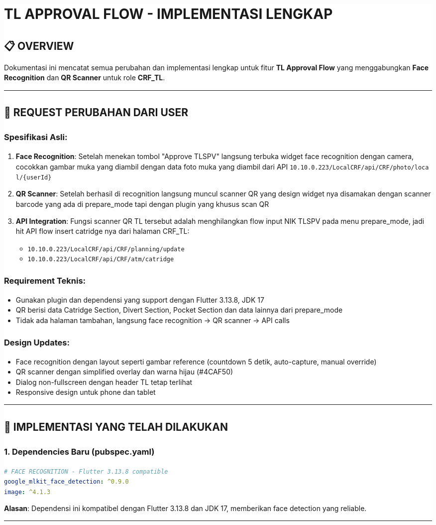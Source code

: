 # TL APPROVAL FLOW - IMPLEMENTASI LENGKAP

## 📋 OVERVIEW

Dokumentasi ini mencatat semua perubahan dan implementasi lengkap untuk fitur **TL Approval Flow** yang menggabungkan **Face Recognition** dan **QR Scanner** untuk role **CRF_TL**.

---

## 🎯 REQUEST PERUBAHAN DARI USER

### **Spesifikasi Asli:**
1. **Face Recognition**: Setelah menekan tombol "Approve TLSPV" langsung terbuka widget face recognition dengan camera, cocokkan gambar muka yang diambil dengan data foto muka yang diambil dari API `10.10.0.223/LocalCRF/api/CRF/photo/local/{userId}`

2. **QR Scanner**: Setelah berhasil di recognition langsung muncul scanner QR yang design widget nya disamakan dengan scanner barcode yang ada di prepare_mode tapi dengan plugin yang khusus scan QR

3. **API Integration**: Fungsi scanner QR TL tersebut adalah menghilangkan flow input NIK TLSPV pada menu prepare_mode, jadi hit API flow insert catridge nya dari halaman CRF_TL:
   - `10.10.0.223/LocalCRF/api/CRF/planning/update`
   - `10.10.0.223/LocalCRF/api/CRF/atm/catridge`

### **Requirement Teknis:**
- Gunakan plugin dan dependensi yang support dengan Flutter 3.13.8, JDK 17
- QR berisi data Catridge Section, Divert Section, Pocket Section dan data lainnya dari prepare_mode
- Tidak ada halaman tambahan, langsung face recognition → QR scanner → API calls

### **Design Updates:**
- Face recognition dengan layout seperti gambar reference (countdown 5 detik, auto-capture, manual override)
- QR scanner dengan simplified overlay dan warna hijau (#4CAF50)
- Dialog non-fullscreen dengan header TL tetap terlihat
- Responsive design untuk phone dan tablet

---

## 🚀 IMPLEMENTASI YANG TELAH DILAKUKAN

### **1. Dependencies Baru (pubspec.yaml)**
```yaml
# FACE RECOGNITION - Flutter 3.13.8 compatible
google_mlkit_face_detection: ^0.9.0
image: ^4.1.3
```

**Alasan**: Dependensi ini kompatibel dengan Flutter 3.13.8 dan JDK 17, memberikan face detection yang reliable.

---